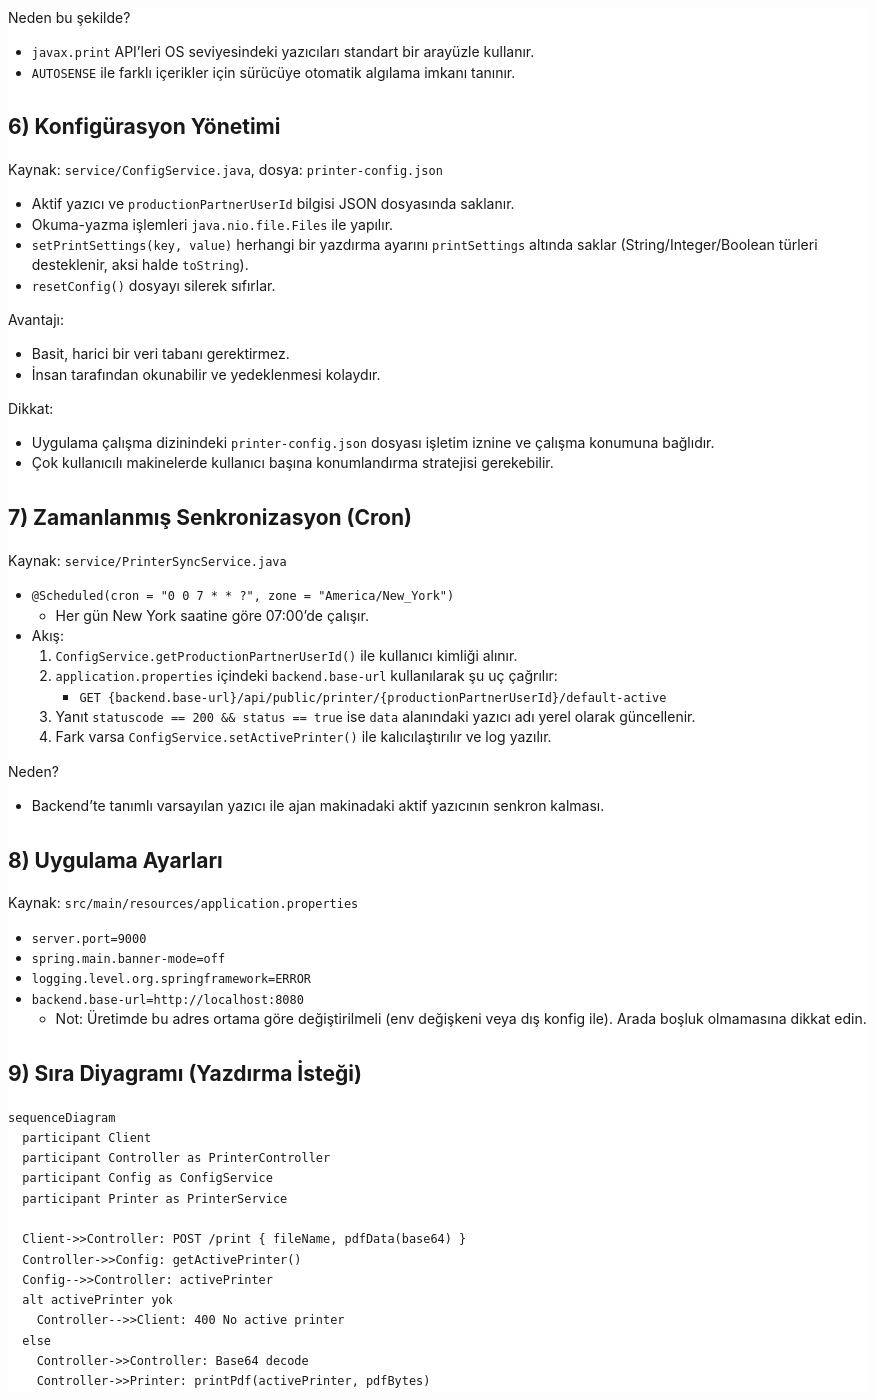 Neden bu şekilde?
- `javax.print` API’leri OS seviyesindeki yazıcıları standart bir arayüzle kullanır.
- `AUTOSENSE` ile farklı içerikler için sürücüye otomatik algılama imkanı tanınır.

## 6) Konfigürasyon Yönetimi
Kaynak: `service/ConfigService.java`, dosya: `printer-config.json`

- Aktif yazıcı ve `productionPartnerUserId` bilgisi JSON dosyasında saklanır.
- Okuma-yazma işlemleri `java.nio.file.Files` ile yapılır.
- `setPrintSettings(key, value)` herhangi bir yazdırma ayarını `printSettings` altında saklar (String/Integer/Boolean türleri desteklenir, aksi halde `toString`).
- `resetConfig()` dosyayı silerek sıfırlar.

Avantajı:
- Basit, harici bir veri tabanı gerektirmez.
- İnsan tarafından okunabilir ve yedeklenmesi kolaydır.

Dikkat:
- Uygulama çalışma dizinindeki `printer-config.json` dosyası işletim iznine ve çalışma konumuna bağlıdır.
- Çok kullanıcılı makinelerde kullanıcı başına konumlandırma stratejisi gerekebilir.

## 7) Zamanlanmış Senkronizasyon (Cron)
Kaynak: `service/PrinterSyncService.java`

- `@Scheduled(cron = "0 0 7 * * ?", zone = "America/New_York")`
  - Her gün New York saatine göre 07:00’de çalışır.
- Akış:
  1. `ConfigService.getProductionPartnerUserId()` ile kullanıcı kimliği alınır.
  2. `application.properties` içindeki `backend.base-url` kullanılarak şu uç çağrılır:
     - `GET {backend.base-url}/api/public/printer/{productionPartnerUserId}/default-active`
  3. Yanıt `statuscode == 200 && status == true` ise `data` alanındaki yazıcı adı yerel olarak güncellenir.
  4. Fark varsa `ConfigService.setActivePrinter()` ile kalıcılaştırılır ve log yazılır.

Neden?
- Backend’te tanımlı varsayılan yazıcı ile ajan makinadaki aktif yazıcının senkron kalması.

## 8) Uygulama Ayarları
Kaynak: `src/main/resources/application.properties`

- `server.port=9000`
- `spring.main.banner-mode=off`
- `logging.level.org.springframework=ERROR`
- `backend.base-url=http://localhost:8080`
  - Not: Üretimde bu adres ortama göre değiştirilmeli (env değişkeni veya dış konfig ile). Arada boşluk olmamasına dikkat edin.

## 9) Sıra Diyagramı (Yazdırma İsteği)
```mermaid
sequenceDiagram
  participant Client
  participant Controller as PrinterController
  participant Config as ConfigService
  participant Printer as PrinterService

  Client->>Controller: POST /print { fileName, pdfData(base64) }
  Controller->>Config: getActivePrinter()
  Config-->>Controller: activePrinter
  alt activePrinter yok
    Controller-->>Client: 400 No active printer
  else
    Controller->>Controller: Base64 decode
    Controller->>Printer: printPdf(activePrinter, pdfBytes)
```